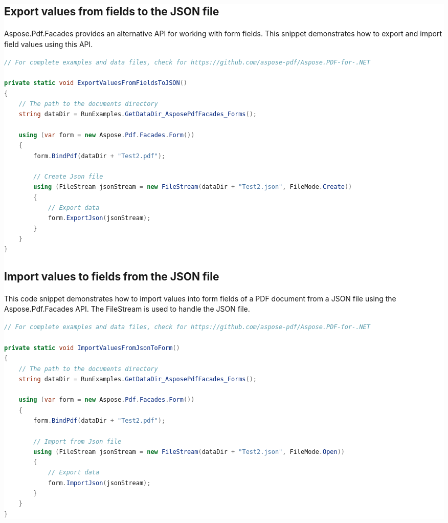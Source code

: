## Export values from fields to the JSON file

Aspose.Pdf.Facades provides an alternative API for working with form fields. This snippet demonstrates how to export and import field values using this API.

```csharp
// For complete examples and data files, check for https://github.com/aspose-pdf/Aspose.PDF-for-.NET

private static void ExportValuesFromFieldsToJSON()
{
    // The path to the documents directory
    string dataDir = RunExamples.GetDataDir_AsposePdfFacades_Forms();
    
    using (var form = new Aspose.Pdf.Facades.Form())
    {       
        form.BindPdf(dataDir + "Test2.pdf");

        // Create Json file
        using (FileStream jsonStream = new FileStream(dataDir + "Test2.json", FileMode.Create))
        {
            // Export data
            form.ExportJson(jsonStream);
        }
    }
}
```

## Import values to fields from the JSON file

This code snippet demonstrates how to import values into form fields of a PDF document from a JSON file using the Aspose.Pdf.Facades API. The FileStream is used to handle the JSON file.

```csharp
// For complete examples and data files, check for https://github.com/aspose-pdf/Aspose.PDF-for-.NET

private static void ImportValuesFromJsonToForm()
{
    // The path to the documents directory
    string dataDir = RunExamples.GetDataDir_AsposePdfFacades_Forms();

    using (var form = new Aspose.Pdf.Facades.Form())
    {        
        form.BindPdf(dataDir + "Test2.pdf");

        // Import from Json file
        using (FileStream jsonStream = new FileStream(dataDir + "Test2.json", FileMode.Open))
        {
            // Export data
            form.ImportJson(jsonStream);
        }
    }
}
```
